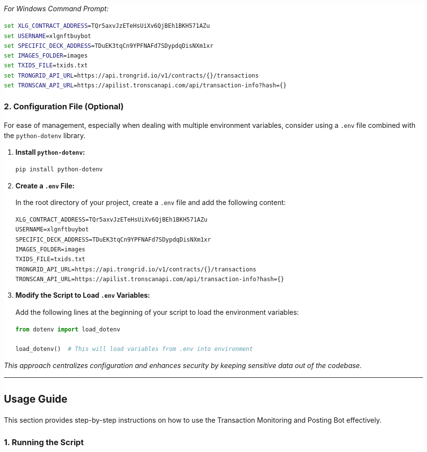 *For Windows Command Prompt:*

```cmd
set XLG_CONTRACT_ADDRESS=TQr5axvJzETeHsUiXv6QjBEh1BKH571AZu
set USERNAME=xlgnftbuybot
set SPECIFIC_DECK_ADDRESS=TDuEK3tqCn9YPFNAFd7SDypdqDisNXm1xr
set IMAGES_FOLDER=images
set TXIDS_FILE=txids.txt
set TRONGRID_API_URL=https://api.trongrid.io/v1/contracts/{}/transactions
set TRONSCAN_API_URL=https://apilist.tronscanapi.com/api/transaction-info?hash={}
```

### **2. Configuration File (Optional)**

For ease of management, especially when dealing with multiple environment variables, consider using a `.env` file combined with the `python-dotenv` library.

1. **Install `python-dotenv`:**

   ```bash
   pip install python-dotenv
   ```

2. **Create a `.env` File:**

   In the root directory of your project, create a `.env` file and add the following content:

   ```env
   XLG_CONTRACT_ADDRESS=TQr5axvJzETeHsUiXv6QjBEh1BKH571AZu
   USERNAME=xlgnftbuybot
   SPECIFIC_DECK_ADDRESS=TDuEK3tqCn9YPFNAFd7SDypdqDisNXm1xr
   IMAGES_FOLDER=images
   TXIDS_FILE=txids.txt
   TRONGRID_API_URL=https://api.trongrid.io/v1/contracts/{}/transactions
   TRONSCAN_API_URL=https://apilist.tronscanapi.com/api/transaction-info?hash={}
   ```

3. **Modify the Script to Load `.env` Variables:**

   Add the following lines at the beginning of your script to load the environment variables:

   ```python
   from dotenv import load_dotenv

   load_dotenv()  # This will load variables from .env into environment
   ```

*This approach centralizes configuration and enhances security by keeping sensitive data out of the codebase.*

---

## **Usage Guide**

This section provides step-by-step instructions on how to use the Transaction Monitoring and Posting Bot effectively.

### **1. Running the Script**
